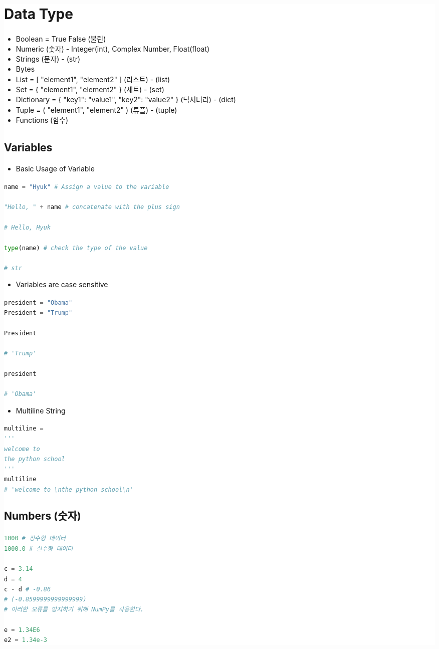# Data Type
* Boolean = True False (불린)
* Numeric (숫자) - Integer(int), Complex Number, Float(float)
* Strings (문자) - (str)
* Bytes
* List = [ "element1", "element2" ] (리스트) - (list)
* Set = { "element1", "element2" } (세트) - (set)
* Dictionary = { "key1": "value1", "key2": "value2" } (딕셔너리) - (dict)
* Tuple = ( "element1", "element2" ) (튜플) - (tuple)
* Functions (함수)

## Variables
* Basic Usage of Variable
```python
name = "Hyuk" # Assign a value to the variable

"Hello, " + name # concatenate with the plus sign

# Hello, Hyuk

type(name) # check the type of the value

# str
```

* Variables are case sensitive
```python
president = "Obama"
President = "Trump"

President

# 'Trump'

president

# 'Obama'
```

* Multiline String
```python
multiline = 
'''
welcome to 
the python school
'''
multiline
# 'welcome to \nthe python school\n'
```

## Numbers (숫자)
```python
1000 # 정수형 데이터
1000.0 # 실수형 데이터

c = 3.14
d = 4
c - d # -0.86
# (-0.8599999999999999)
# 이러한 오류를 방지하기 위해 NumPy를 사용한다.

e = 1.34E6
e2 = 1.34e-3
```